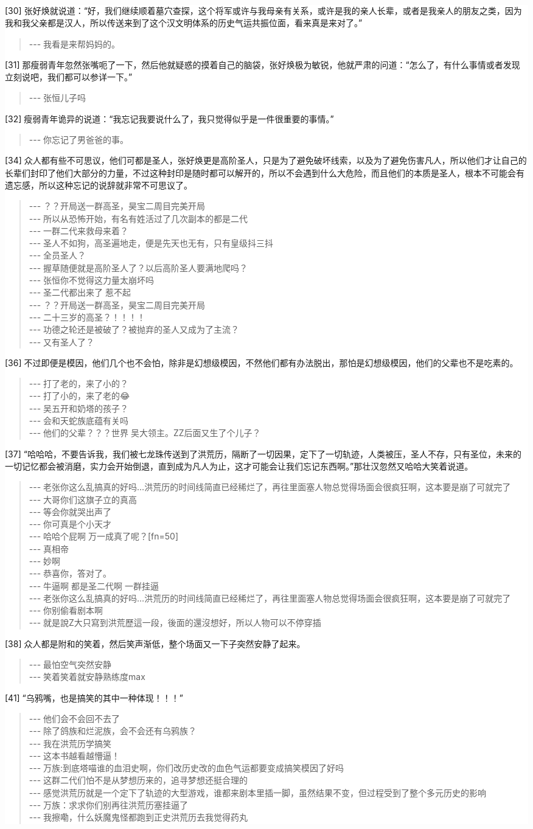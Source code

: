 [30] 张好焕就说道：“好，我们继续顺着墓穴查探，这个将军或许与我母亲有关系，或许是我的亲人长辈，或者是我亲人的朋友之类，因为我和我父亲都是汉人，所以传送来到了这个汉文明体系的历史气运共振位面，看来真是来对了。”
>--- 我看是来帮妈妈的。<br>

[31] 那瘦弱青年忽然张嘴呃了一下，然后他就疑惑的摸着自己的脑袋，张好焕极为敏锐，他就严肃的问道：“怎么了，有什么事情或者发现立刻说吧，我们都可以参详一下。”
>--- 张恒儿子吗<br>

[32] 瘦弱青年诡异的说道：“我忘记我要说什么了，我只觉得似乎是一件很重要的事情。”
>--- 你忘记了男爸爸的事。<br>

[34] 众人都有些不可思议，他们可都是圣人，张好焕更是高阶圣人，只是为了避免破坏线索，以及为了避免伤害凡人，所以他们才让自己的长辈们封印了他们大部分的力量，不过这种封印是随时都可以解开的，所以不会遇到什么大危险，而且他们的本质是圣人，根本不可能会有遗忘感，所以这种忘记的说辞就非常不可思议了。
>--- ？？开局送一群高圣，昊宝二周目完美开局<br>
>--- 所以从恐怖开始，有名有姓活过了几次副本的都是二代<br>
>--- 一群二代来救母来着？<br>
>--- 圣人不如狗，高圣遍地走，便是先天也无有，只有皇级抖三抖<br>
>--- 全员圣人？<br>
>--- 握草随便就是高阶圣人了？以后高阶圣人要满地爬吗？<br>
>--- 张恒你不觉得这力量太崩坏吗<br>
>--- 圣二代都出来了 惹不起<br>
>--- ？？开局送一群高圣，昊宝二周目完美开局<br>
>--- 二十三岁的高圣？！！！！<br>
>--- 功德之轮还是被破了？被抛弃的圣人又成为了主流？<br>
>--- 又有圣人了？<br>

[36] 不过即便是模因，他们几个也不会怕，除非是幻想级模因，不然他们都有办法脱出，那怕是幻想级模因，他们的父辈也不是吃素的。
>--- 打了老的，来了小的？<br>
>--- 打了小的，来了老的😂<br>
>--- 吴五开和奶塔的孩子？<br>
>--- 会和天蛇族底蕴有关吗<br>
>--- 他们的父辈？？？世界 吴大领主。ZZ后面又生了个儿子？<br>

[37] “哈哈哈，不要告诉我，我们被七龙珠传送到了洪荒历，隔断了一切因果，定下了一切轨迹，人类被压，圣人不存，只有圣位，未来的一切记忆都会被消磨，实力会开始倒退，直到成为凡人为止，这才可能会让我们忘记东西啊。”那壮汉忽然又哈哈大笑着说道。
>--- 老张你这么乱搞真的好吗…洪荒历的时间线简直已经稀烂了，再往里面塞人物总觉得场面会很疯狂啊，这本要是崩了可就完了<br>
>--- 大哥你们这旗子立的真高<br>
>--- 等会你就哭出声了<br>
>--- 你可真是个小天才<br>
>--- 哈哈个屁啊 万一成真了呢？[fn=50]<br>
>--- 真相帝<br>
>--- 妙啊<br>
>--- 恭喜你，答对了。<br>
>--- 牛逼啊 都是圣二代啊 一群挂逼<br>
>--- 老张你这么乱搞真的好吗…洪荒历的时间线简直已经稀烂了，再往里面塞人物总觉得场面会很疯狂啊，这本要是崩了可就完了<br>
>--- 你别偷看剧本啊<br>
>--- 就是說Z大只寫到洪荒歷這一段，後面的還沒想好，所以人物可以不停穿插<br>

[38] 众人都是附和的笑着，然后笑声渐低，整个场面又一下子突然安静了起来。
>--- 最怕空气突然安静<br>
>--- 笑着笑着就安静熟练度max<br>

[41] “乌鸦嘴，也是搞笑的其中一种体现！！！”
>--- 他们会不会回不去了<br>
>--- 除了鸽族和烂泥族，会不会还有乌鸦族？<br>
>--- 我在洪荒历学搞笑<br>
>--- 这本书越看越懵逼！<br>
>--- 万族:到底塔喵谁的血泪史啊，你们改历史改的血色气运都要变成搞笑模因了好吗<br>
>--- 这群二代们怕不是从梦想历来的，追寻梦想还挺合理的<br>
>--- 感觉洪荒历就是一个定下了轨迹的大型游戏，谁都来剧本里插一脚，虽然结果不变，但过程受到了整个多元历史的影响<br>
>--- 万族：求求你们别再往洪荒历塞挂逼了<br>
>--- 我擦嘞，什么妖魔鬼怪都跑到正史洪荒历去我觉得药丸<br>
